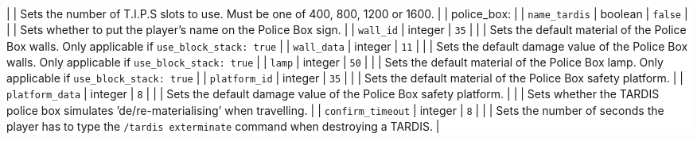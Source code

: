 |                            | Sets the number of T.I.P.S slots to use. Must be one of 400, 800, 1200 or 1600.                                                                                                                                                                                                                                               |
| police\_box:               |
| `name_tardis`              | boolean                                                                                                                                                                                                                                                                                                                       | `false`                         |
|                            | Sets whether to put the player’s name on the Police Box sign.                                                                                                                                                                                                                                                                 |
| `wall_id`                  | integer                                                                                                                                                                                                                                                                                                                       | `35`                            |
|                            | Sets the default material of the Police Box walls. Only applicable if `use_block_stack: true`                                                                                                                                                                                                                                 |
| `wall_data`                | integer                                                                                                                                                                                                                                                                                                                       | `11`                            |
|                            | Sets the default damage value of the Police Box walls. Only applicable if `use_block_stack: true`                                                                                                                                                                                                                             |
| `lamp`                     | integer                                                                                                                                                                                                                                                                                                                       | `50`                            |
|                            | Sets the default material of the Police Box lamp. Only applicable if `use_block_stack: true`                                                                                                                                                                                                                                  |
| `platform_id`              | integer                                                                                                                                                                                                                                                                                                                       | `35`                            |
|                            | Sets the default material of the Police Box safety platform.                                                                                                                                                                                                                                                                  |
| `platform_data`            | integer                                                                                                                                                                                                                                                                                                                       | `8`                             |
|                            | Sets the default damage value of the Police Box safety platform.                                                                                                                                                                                                                                                              |
|                            | Sets whether the TARDIS police box simulates ’de/re-materialising’ when travelling.                                                                                                                                                                                                                                           |
| `confirm_timeout`          | integer                                                                                                                                                                                                                                                                                                                       | `8`                             |
|                            | Sets the number of seconds the player has to type the `/tardis exterminate` command when destroying a TARDIS.                                                                                                                                                                                                                 |